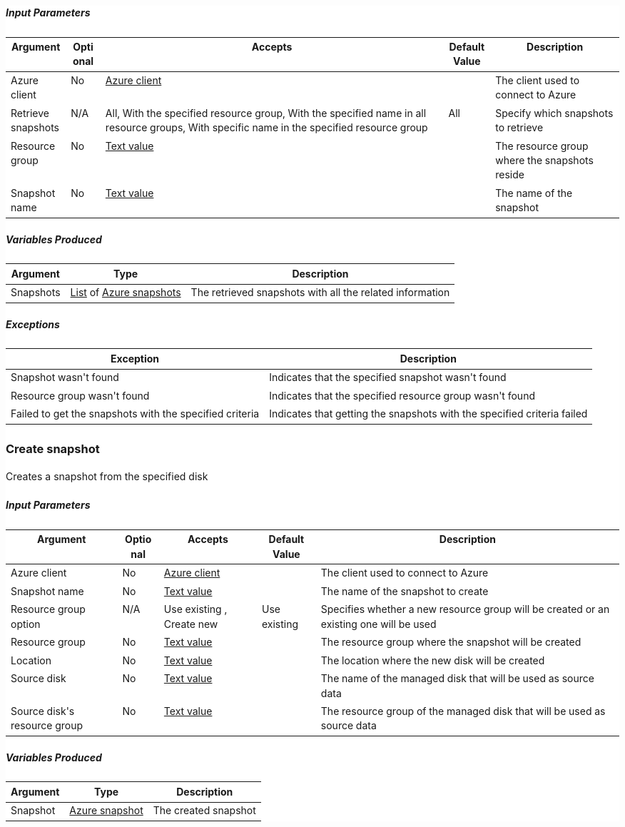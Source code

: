 ##### Input Parameters
|Argument|Optional|Accepts|Default Value|Description|
|-----|-----|-----|-----|-----|
|Azure client|No|[Azure client](../variable-data-types.md#azure)||The client used to connect to Azure|
|Retrieve snapshots|N/A|All, With the specified resource group, With the specified name in all resource groups, With specific name in the specified resource group|All|Specify which snapshots to retrieve|
|Resource group|No|[Text value](../variable-data-types.md#text-value)||The resource group where the snapshots reside|
|Snapshot name|No|[Text value](../variable-data-types.md#text-value)||The name of the snapshot|


##### Variables Produced
|Argument|Type|Description|
|-----|-----|-----|
|Snapshots|[List](../variable-data-types.md#list) of [Azure snapshots](../variable-data-types.md#azure)|The retrieved snapshots with all the related information|


##### <a name="getsnapshotsaction_onerror"></a> Exceptions
|Exception|Description|
|-----|-----|
|Snapshot wasn't found|Indicates that the specified snapshot wasn't found|
|Resource group wasn't found|Indicates that the specified resource group wasn't found|
|Failed to get the snapshots with the specified criteria |Indicates that getting the snapshots with the specified criteria failed|

### <a name="createsnapshot"></a> Create snapshot
Creates a snapshot from the specified disk

##### Input Parameters
|Argument|Optional|Accepts|Default Value|Description|
|-----|-----|-----|-----|-----|
|Azure client |No|[Azure client](../variable-data-types.md#azure)||The client used to connect to Azure|
|Snapshot name|No|[Text value](../variable-data-types.md#text-value)||The name of the snapshot to create|
|Resource group option|N/A|Use existing , Create new|Use existing |Specifies whether a new resource group will be created or an existing one will be used|
|Resource group|No|[Text value](../variable-data-types.md#text-value)||The resource group where the snapshot will be created|
|Location|No|[Text value](../variable-data-types.md#text-value)||The location where the new disk will be created|
|Source disk|No|[Text value](../variable-data-types.md#text-value)||The name of the managed disk that will be used as source data|
|Source disk's resource group|No|[Text value](../variable-data-types.md#text-value)||The resource group of the managed disk that will be used as source data|


##### Variables Produced
|Argument|Type|Description|
|-----|-----|-----|
|Snapshot|[Azure snapshot](../variable-data-types.md#azure)|The created snapshot|
